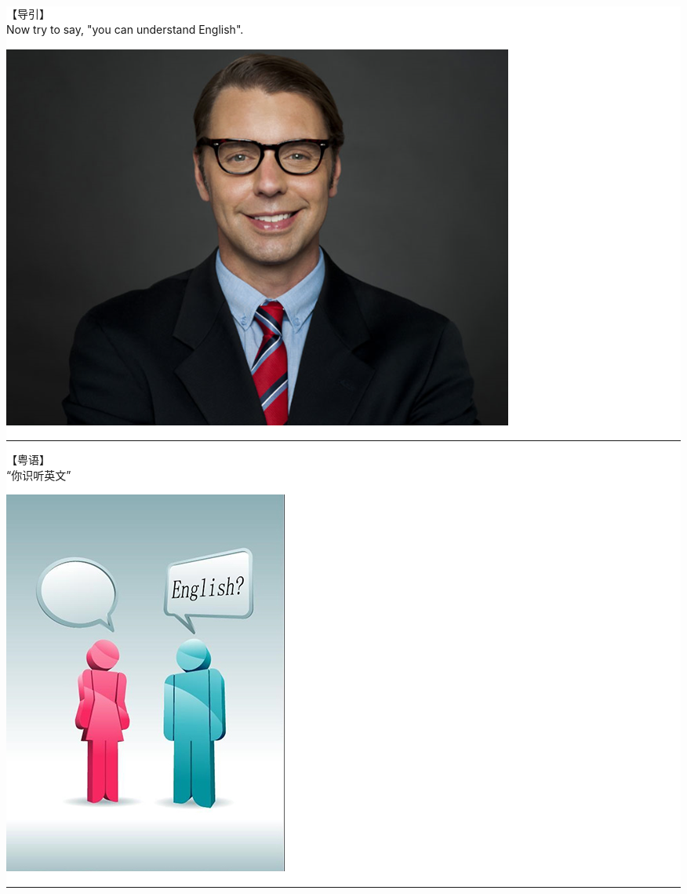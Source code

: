 

【导引】        
Now try to say, "you can understand English". 

![](images/guide.png)

---

【粤语】  
“你识听英文”

![](images/conversation.jpg)

---